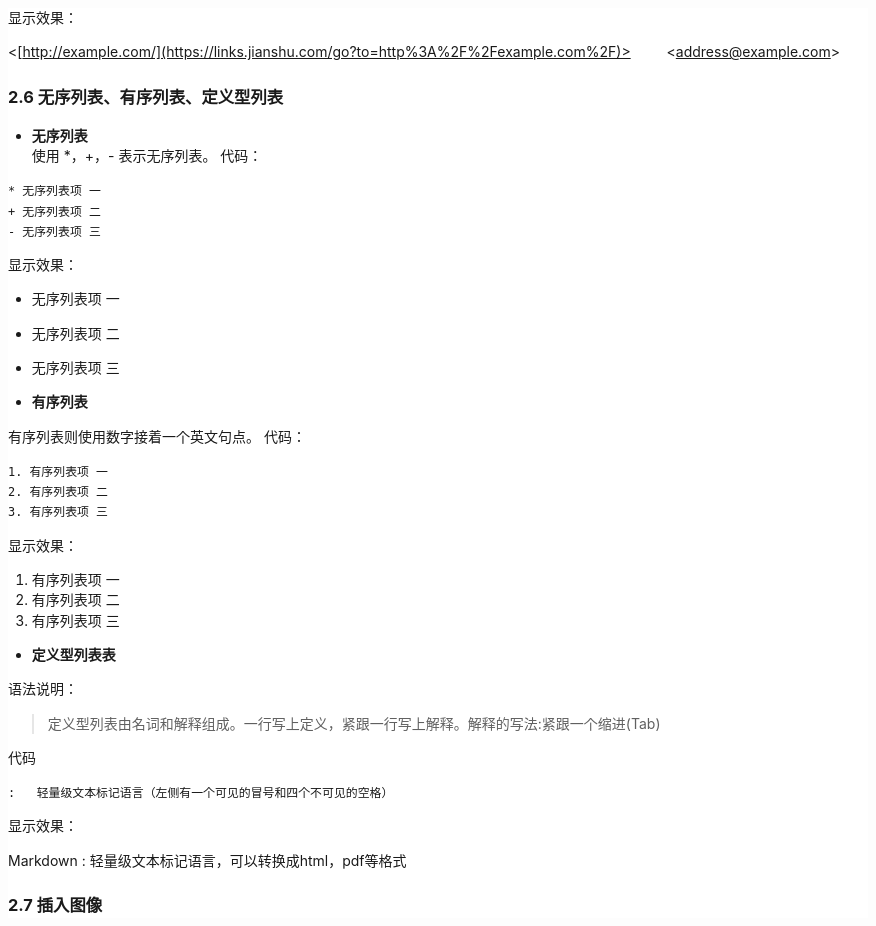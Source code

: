 显示效果：

<[http://example.com/](https://links.jianshu.com/go?to=http%3A%2F%2Fexample.com%2F)>   
 <[address@example.com](https://links.jianshu.com/go?to=mailto%3Aaddress%40example.com)>

### 2.6 无序列表、有序列表、定义型列表

- **无序列表**  
   使用 *，+，- 表示无序列表。
   代码：

```undefined
* 无序列表项 一
+ 无序列表项 二
- 无序列表项 三
```

显示效果：

- 无序列表项 一

- 无序列表项 二

- 无序列表项 三

- **有序列表**

有序列表则使用数字接着一个英文句点。
 代码：

```undefined
1. 有序列表项 一
2. 有序列表项 二
3. 有序列表项 三
```

显示效果：

1. 有序列表项 一
2. 有序列表项 二
3. 有序列表项 三

- **定义型列表表**

语法说明：

> 定义型列表由名词和解释组成。一行写上定义，紧跟一行写上解释。解释的写法:紧跟一个缩进(Tab)

代码

```undefined
:   轻量级文本标记语言（左侧有一个可见的冒号和四个不可见的空格）
```

显示效果：

Markdown
 :   轻量级文本标记语言，可以转换成html，pdf等格式

### 2.7 插入图像
